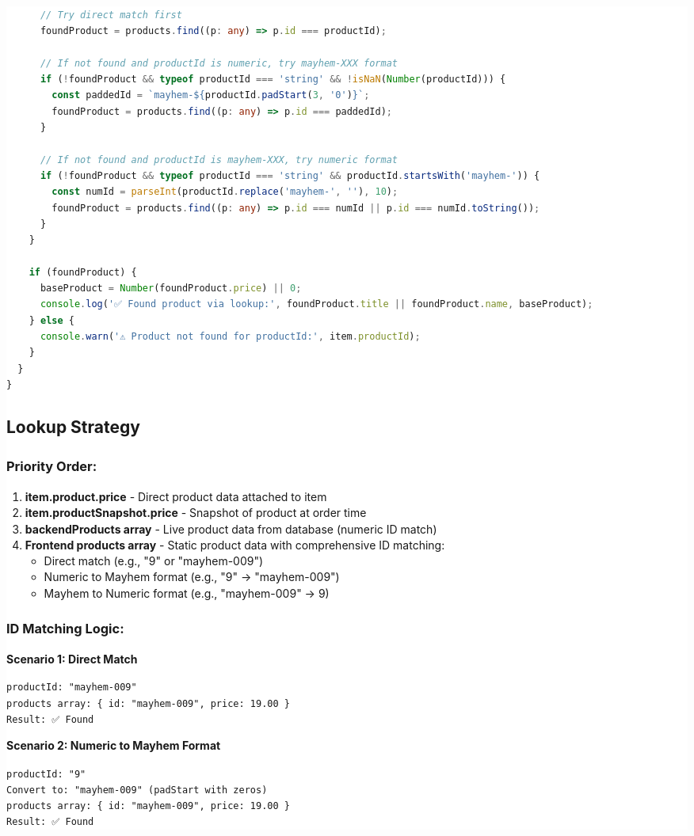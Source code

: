 ```typescript
      // Try direct match first
      foundProduct = products.find((p: any) => p.id === productId);
      
      // If not found and productId is numeric, try mayhem-XXX format
      if (!foundProduct && typeof productId === 'string' && !isNaN(Number(productId))) {
        const paddedId = `mayhem-${productId.padStart(3, '0')}`;
        foundProduct = products.find((p: any) => p.id === paddedId);
      }
      
      // If not found and productId is mayhem-XXX, try numeric format
      if (!foundProduct && typeof productId === 'string' && productId.startsWith('mayhem-')) {
        const numId = parseInt(productId.replace('mayhem-', ''), 10);
        foundProduct = products.find((p: any) => p.id === numId || p.id === numId.toString());
      }
    }
    
    if (foundProduct) {
      baseProduct = Number(foundProduct.price) || 0;
      console.log('✅ Found product via lookup:', foundProduct.title || foundProduct.name, baseProduct);
    } else {
      console.warn('⚠️ Product not found for productId:', item.productId);
    }
  }
}
```

## Lookup Strategy

### Priority Order:
1. **item.product.price** - Direct product data attached to item
2. **item.productSnapshot.price** - Snapshot of product at order time
3. **backendProducts array** - Live product data from database (numeric ID match)
4. **Frontend products array** - Static product data with comprehensive ID matching:
   - Direct match (e.g., "9" or "mayhem-009")
   - Numeric to Mayhem format (e.g., "9" → "mayhem-009")
   - Mayhem to Numeric format (e.g., "mayhem-009" → 9)

### ID Matching Logic:

**Scenario 1: Direct Match**
```
productId: "mayhem-009"
products array: { id: "mayhem-009", price: 19.00 }
Result: ✅ Found
```

**Scenario 2: Numeric to Mayhem Format**
```
productId: "9"
Convert to: "mayhem-009" (padStart with zeros)
products array: { id: "mayhem-009", price: 19.00 }
Result: ✅ Found
```
